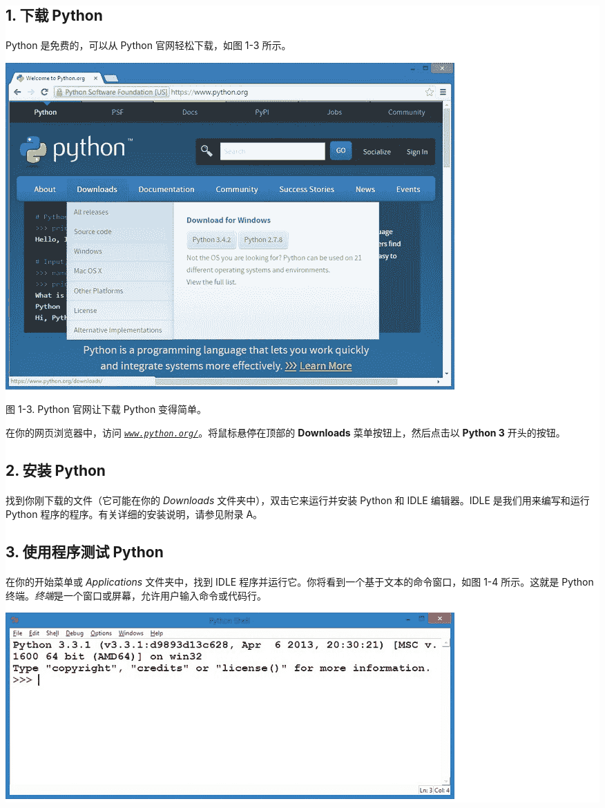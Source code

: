 ## 1\. 下载 Python

Python 是免费的，可以从 Python 官网轻松下载，如图 1-3 所示。

![Python 官网让下载 Python 变得简单。](img/httpatomoreillycomsourcenostarchimages2188700.png.jpg)

图 1-3. Python 官网让下载 Python 变得简单。

在你的网页浏览器中，访问 *[`www.python.org/`](https://www.python.org/)*。将鼠标悬停在顶部的 **Downloads** 菜单按钮上，然后点击以 **Python 3** 开头的按钮。

## 2\. 安装 Python

找到你刚下载的文件（它可能在你的 *Downloads* 文件夹中），双击它来运行并安装 Python 和 IDLE 编辑器。IDLE 是我们用来编写和运行 Python 程序的程序。有关详细的安装说明，请参见附录 A。

## 3\. 使用程序测试 Python

在你的开始菜单或 *Applications* 文件夹中，找到 IDLE 程序并运行它。你将看到一个基于文本的命令窗口，如图 1-4 所示。这就是 Python 终端。*终端*是一个窗口或屏幕，允许用户输入命令或代码行。

![IDLE Python 终端—我们学习 Python 的指挥中心](img/httpatomoreillycomsourcenostarchimages2188705.png.jpg)
